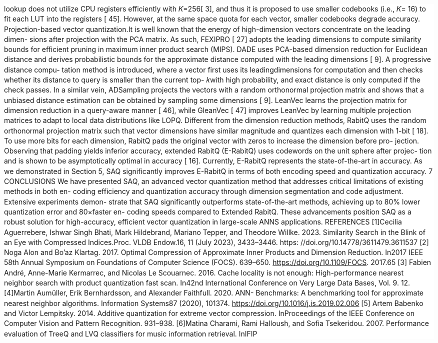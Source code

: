 lookup does not utilize CPU registers efficiently with 𝐾=256[ 3],
and thus it is proposed to use smaller codebooks (i.e., 𝐾= 16) to fit
each LUT into the registers [ 45]. However, at the same space quota
for each vector, smaller codebooks degrade accuracy.
Projection-based vector quantization.It is well known that the
energy of high-dimension vectors concentrate on the leading dimen-
sions after projection with the PCA matrix. As such, FEXIPRO [ 27]
adopts the leading dimensions to compute similarity bounds for
efficient pruning in maximum inner product search (MIPS). DADE
uses PCA-based dimension reduction for Euclidean distance and
derives probabilistic bounds for the approximate distance computed
with the leading dimensions [ 9]. A progressive distance compu-
tation method is introduced, where a vector first uses its leadingdimensions for computation and then checks whether its distance
to query is smaller than the current top- 𝑘with high probability,
and exact distance is only computed if the check passes. In a similar
vein, ADSampling projects the vectors with a random orthonormal
projection matrix and shows that a unbiased distance estimation
can be obtained by sampling some dimensions [ 9]. LeanVec learns
the projection matrix for dimension reduction in a query-aware
manner [ 46], while GleanVec [ 47] improves LeanVec by learning
multiple projection matrices to adapt to local data distributions like
LOPQ. Different from the dimension reduction methods, RabitQ
uses the random orthonormal projection matrix such that vector
dimensions have similar magnitude and quantizes each dimension
with 1-bit [ 18]. To use more bits for each dimension, RabitQ pads
the original vector with zeros to increase the dimension before pro-
jection. Observing that padding yields inferior accuracy, extended
RabitQ (E-RabitQ) uses codewords on the unit sphere after projec-
tion and is shown to be asymptotically optimal in accuracy [ 16].
Currently, E-RabitQ represents the state-of-the-art in accuracy. As
we demonstrated in Section 5, SAQ significantly improves E-RabitQ
in terms of both encoding speed and quantization accuracy.
7 CONCLUSIONS
We have presented SAQ, an advanced vector quantization method
that addresses critical limitations of existing methods in both en-
coding efficiency and quantization accuracy through dimension
segmentation and code adjustment. Extensive experiments demon-
strate that SAQ significantly outperforms state-of-the-art methods,
achieving up to 80% lower quantization error and 80×faster en-
coding speeds compared to Extended RabitQ. These advancements
position SAQ as a robust solution for high-accuracy, efficient vector
quantization in large-scale ANNS applications.
REFERENCES
[1]Cecilia Aguerrebere, Ishwar Singh Bhati, Mark Hildebrand, Mariano Tepper,
and Theodore Willke. 2023. Similarity Search in the Blink of an Eye with
Compressed Indices.Proc. VLDB Endow.16, 11 (July 2023), 3433–3446. https:
//doi.org/10.14778/3611479.3611537
[2] Noga Alon and Bo’az Klartag. 2017. Optimal Compression of Approximate Inner
Products and Dimension Reduction. In2017 IEEE 58th Annual Symposium on
Foundations of Computer Science (FOCS). 639–650. https://doi.org/10.1109/FOCS.
2017.65
[3] Fabien André, Anne-Marie Kermarrec, and Nicolas Le Scouarnec. 2016. Cache
locality is not enough: High-performance nearest neighbor search with product
quantization fast scan. In42nd International Conference on Very Large Data Bases,
Vol. 9. 12.
[4]Martin Aumüller, Erik Bernhardsson, and Alexander Faithfull. 2020. ANN-
Benchmarks: A benchmarking tool for approximate nearest neighbor algorithms.
Information Systems87 (2020), 101374. https://doi.org/10.1016/j.is.2019.02.006
[5] Artem Babenko and Victor Lempitsky. 2014. Additive quantization for extreme
vector compression. InProceedings of the IEEE Conference on Computer Vision
and Pattern Recognition. 931–938.
[6]Matina Charami, Rami Halloush, and Sofia Tsekeridou. 2007. Performance
evaluation of TreeQ and LVQ classifiers for music information retrieval. InIFIP